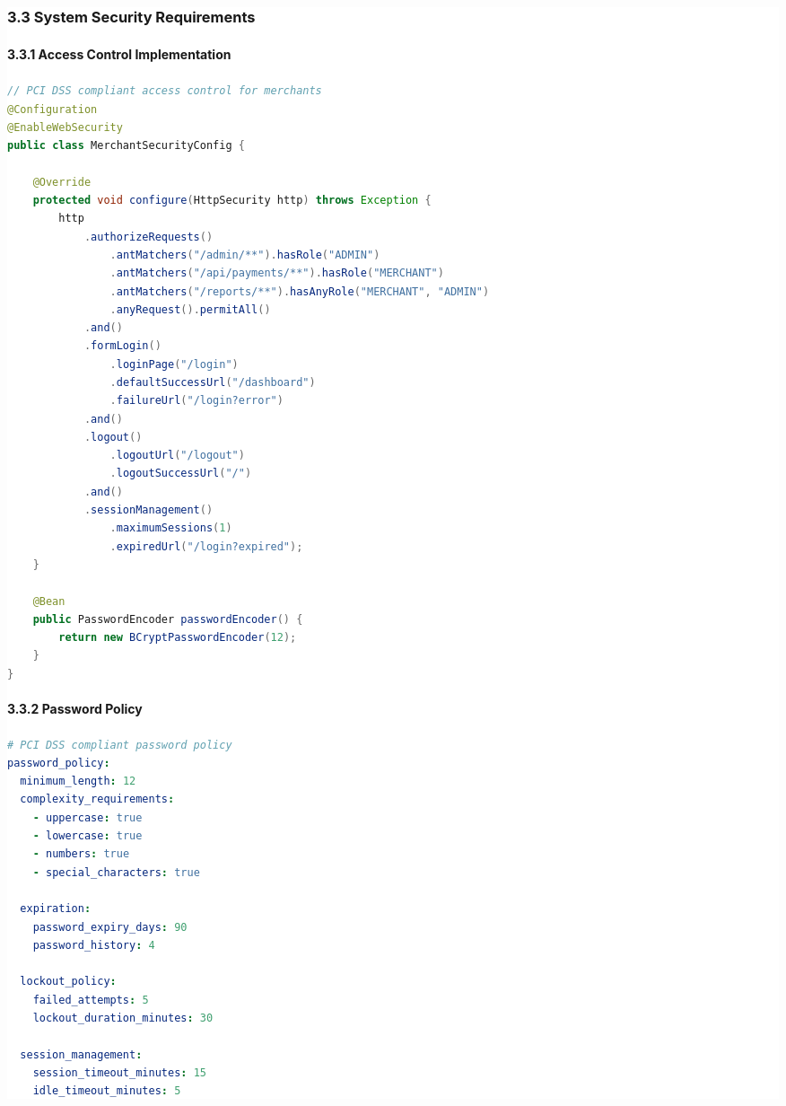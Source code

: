 ### 3.3 System Security Requirements

#### 3.3.1 Access Control Implementation

```java
// PCI DSS compliant access control for merchants
@Configuration
@EnableWebSecurity
public class MerchantSecurityConfig {
    
    @Override
    protected void configure(HttpSecurity http) throws Exception {
        http
            .authorizeRequests()
                .antMatchers("/admin/**").hasRole("ADMIN")
                .antMatchers("/api/payments/**").hasRole("MERCHANT")
                .antMatchers("/reports/**").hasAnyRole("MERCHANT", "ADMIN")
                .anyRequest().permitAll()
            .and()
            .formLogin()
                .loginPage("/login")
                .defaultSuccessUrl("/dashboard")
                .failureUrl("/login?error")
            .and()
            .logout()
                .logoutUrl("/logout")
                .logoutSuccessUrl("/")
            .and()
            .sessionManagement()
                .maximumSessions(1)
                .expiredUrl("/login?expired");
    }
    
    @Bean
    public PasswordEncoder passwordEncoder() {
        return new BCryptPasswordEncoder(12);
    }
}
```

#### 3.3.2 Password Policy

```yaml
# PCI DSS compliant password policy
password_policy:
  minimum_length: 12
  complexity_requirements:
    - uppercase: true
    - lowercase: true
    - numbers: true
    - special_characters: true
  
  expiration:
    password_expiry_days: 90
    password_history: 4
    
  lockout_policy:
    failed_attempts: 5
    lockout_duration_minutes: 30
    
  session_management:
    session_timeout_minutes: 15
    idle_timeout_minutes: 5
```
